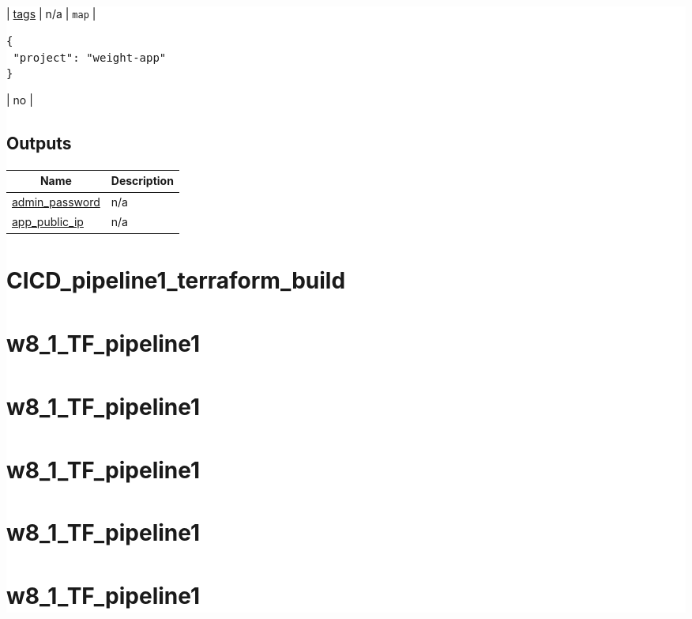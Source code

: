| <a name="input_tags"></a> [tags](#input_tags)                                                                                        | n/a                                                                                                     | `map`    | <pre>{<br> "project": "weight-app"<br>}</pre> |    no    |

## Outputs

| Name                                                                          | Description |
| ----------------------------------------------------------------------------- | ----------- |
| <a name="output_admin_password"></a> [admin_password](#output_admin_password) | n/a         |
| <a name="output_app_public_ip"></a> [app_public_ip](#output_app_public_ip)    | n/a         |

# CICD_pipeline1_terraform_build
# w8_1_TF_pipeline1
# w8_1_TF_pipeline1
# w8_1_TF_pipeline1
# w8_1_TF_pipeline1
# w8_1_TF_pipeline1
